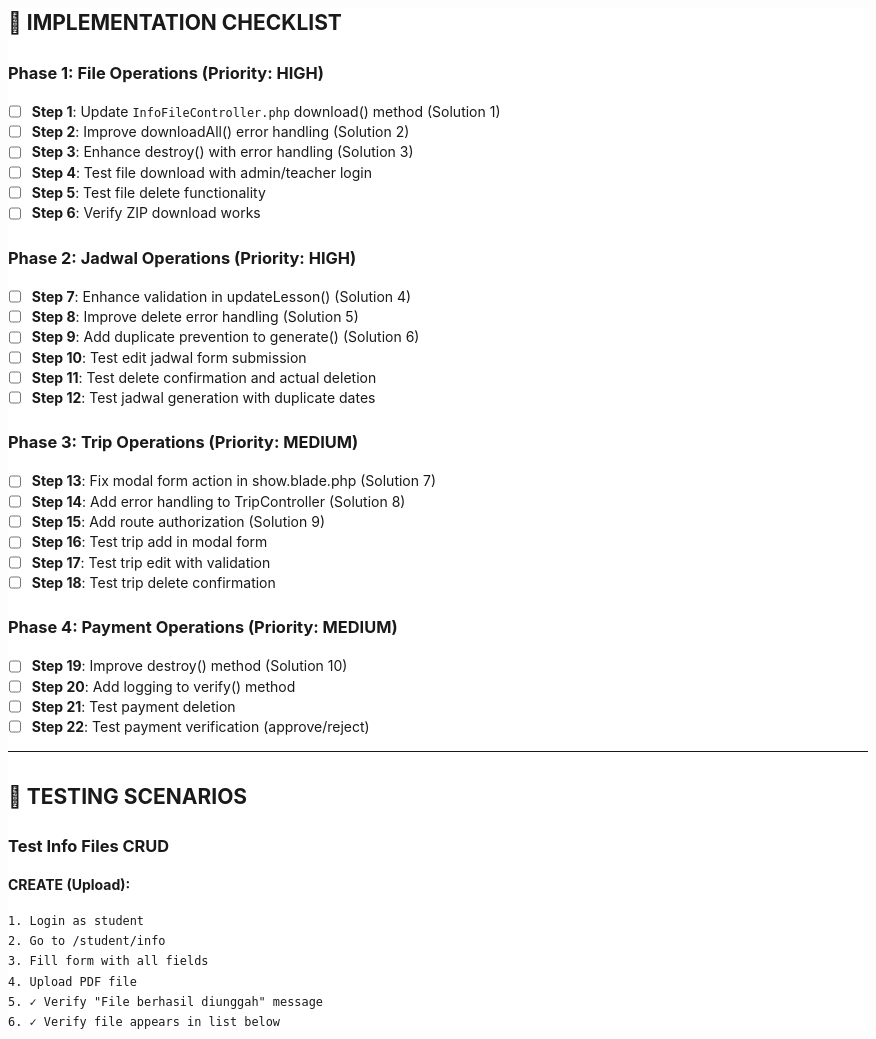 
## 🔧 IMPLEMENTATION CHECKLIST

### Phase 1: File Operations (Priority: HIGH)

-   [ ] **Step 1**: Update `InfoFileController.php` download() method (Solution 1)
-   [ ] **Step 2**: Improve downloadAll() error handling (Solution 2)
-   [ ] **Step 3**: Enhance destroy() with error handling (Solution 3)
-   [ ] **Step 4**: Test file download with admin/teacher login
-   [ ] **Step 5**: Test file delete functionality
-   [ ] **Step 6**: Verify ZIP download works

### Phase 2: Jadwal Operations (Priority: HIGH)

-   [ ] **Step 7**: Enhance validation in updateLesson() (Solution 4)
-   [ ] **Step 8**: Improve delete error handling (Solution 5)
-   [ ] **Step 9**: Add duplicate prevention to generate() (Solution 6)
-   [ ] **Step 10**: Test edit jadwal form submission
-   [ ] **Step 11**: Test delete confirmation and actual deletion
-   [ ] **Step 12**: Test jadwal generation with duplicate dates

### Phase 3: Trip Operations (Priority: MEDIUM)

-   [ ] **Step 13**: Fix modal form action in show.blade.php (Solution 7)
-   [ ] **Step 14**: Add error handling to TripController (Solution 8)
-   [ ] **Step 15**: Add route authorization (Solution 9)
-   [ ] **Step 16**: Test trip add in modal form
-   [ ] **Step 17**: Test trip edit with validation
-   [ ] **Step 18**: Test trip delete confirmation

### Phase 4: Payment Operations (Priority: MEDIUM)

-   [ ] **Step 19**: Improve destroy() method (Solution 10)
-   [ ] **Step 20**: Add logging to verify() method
-   [ ] **Step 21**: Test payment deletion
-   [ ] **Step 22**: Test payment verification (approve/reject)

---

## 📱 TESTING SCENARIOS

### Test Info Files CRUD

**CREATE (Upload):**

```
1. Login as student
2. Go to /student/info
3. Fill form with all fields
4. Upload PDF file
5. ✓ Verify "File berhasil diunggah" message
6. ✓ Verify file appears in list below
```
